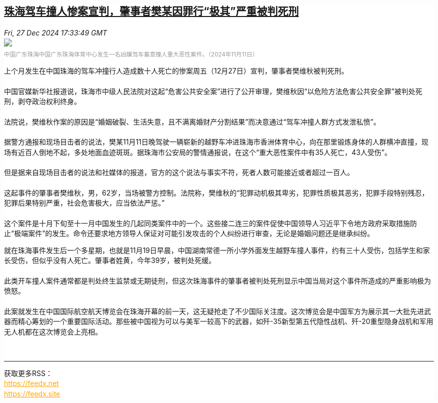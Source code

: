 
[珠海驾车撞人惨案宣判，肇事者樊某因罪行“极其”严重被判死刑](https://www.voachinese.com/a/chinese-man-sentenced-to-death-for-killing-35-people-after-driving-into-a-crowd-20241227/7916123.html)
------

<div><i>Fri, 27 Dec 2024 17:33:49 GMT</i></div><img src="https://images.weserv.nl?url=gdb.voanews.com/aec7424c-9f1e-4e43-a0ae-f667cb6da590_r1_s_w900.jpg" width="100%"><div><small style="color: #999;">中国广东珠海中国广东珠海体育中心发生一名凶嫌驾车蓄意撞人重大恶性案件。（2024年11月11日）</small></div><p>上个月发生在中国珠海的驾车冲撞行人造成数十人死亡的惨案周五（12月27日）宣判，肇事者樊维秋被判死刑。<br /><br />中国官媒新华社报道说，珠海市中级人民法院对这起“危害公共安全案”进行了公开审理，樊维秋因“以危险方法危害公共安全罪”被判处死刑，剥夺政治权利终身。<br /><br />法院说，樊维秋作案的原因是“婚姻破裂、生活失意，且不满离婚财产分割结果”而决意通过“驾车冲撞人群方式发泄私愤”。<br /><br />据警方通报和现场目击者的说法，樊某11月11日晚驾驶一辆崭新的越野车冲进珠海市香洲体育中心，向在那里锻炼身体的人群横冲直撞，现场有近百人倒地不起，多处地面血迹斑斑。据珠海市公安局的警情通报说，在这个“重大恶性案件中有35人死亡，43人受伤”。<br /><br />但是据来自现场目击者的说法和社媒体的报道，官方的这个说法与事实不符，死者人数可能接近或者超过一百人。<br /><br />这起事件的肇事者樊维秋，男，62岁，当场被警方控制。法院称，樊维秋的“犯罪动机极其卑劣，犯罪性质极其恶劣，犯罪手段特别残忍，犯罪后果特别严重，社会危害极大，应当依法严惩。”<br /><br />这个案件是十月下旬至十一月中国发生的几起同类案件中的一个。这些接二连三的案件促使中国领导人习近平下令地方政府采取措施防止“极端案件”的发生。命令还要求地方领导人保证对可能引发攻击的个人纠纷进行审查，无论是婚姻问题还是继承纠纷。</p><a href="/a/7864423.html"></a><p>就在珠海事件发生后一个多星期，也就是11月19日早晨，中国湖南常德一所小学外面发生越野车撞人事件，约有三十人受伤，包括学生和家长受伤，但似乎没有人死亡。肇事者姓黄，今年39岁，被判处死缓。<br /><br />此类开车撞人案件通常都是判处终生监禁或无期徒刑，但这次珠海事件的肇事者被判处死刑显示中国当局对这个事件所造成的严重影响极为愤怒。<br /><br />此案就发生在中国国际航空航天博览会在珠海开幕的前一天，这无疑抢走了不少国际关注度。这次博览会是中国军方为展示其一大批先进武器而精心筹划的一个重要国际活动。那些被中国视为可以与美军一较高下的武器，如歼-35新型第五代隐性战机、歼-20重型隐身战机和军用无人机都在这次博览会上亮相。</p><br><hr><div>获取更多RSS：<br><a href="https://feedx.net" style="color:orange" target="_blank">https://feedx.net</a> <br><a href="https://feedx.site" style="color:orange" target="_blank">https://feedx.site</a><br></div>
